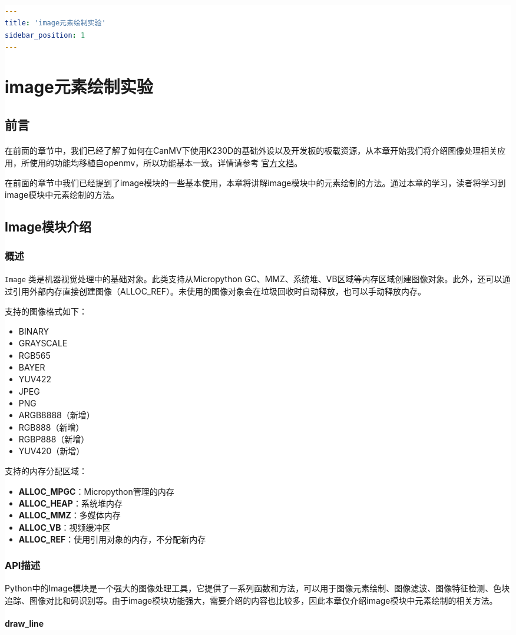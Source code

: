 ```yaml
---
title: 'image元素绘制实验'
sidebar_position: 1
---
```


# image元素绘制实验

## 前言

在前面的章节中，我们已经了解了如何在CanMV下使用K230D的基础外设以及开发板的板载资源，从本章开始我们将介绍图像处理相关应用，所使用的功能均移植自openmv，所以功能基本一致。详情请参考 [官方文档](https://docs.openmv.io/library/omv.image.html)。

在前面的章节中我们已经提到了image模块的一些基本使用，本章将讲解image模块中的元素绘制的方法。通过本章的学习，读者将学习到image模块中元素绘制的方法。

## Image模块介绍

### 概述

`Image` 类是机器视觉处理中的基础对象。此类支持从Micropython GC、MMZ、系统堆、VB区域等内存区域创建图像对象。此外，还可以通过引用外部内存直接创建图像（ALLOC_REF）。未使用的图像对象会在垃圾回收时自动释放，也可以手动释放内存。

支持的图像格式如下：

- BINARY
- GRAYSCALE
- RGB565
- BAYER
- YUV422
- JPEG
- PNG
- ARGB8888（新增）
- RGB888（新增）
- RGBP888（新增）
- YUV420（新增）

支持的内存分配区域：

- **ALLOC_MPGC**：Micropython管理的内存
- **ALLOC_HEAP**：系统堆内存
- **ALLOC_MMZ**：多媒体内存
- **ALLOC_VB**：视频缓冲区
- **ALLOC_REF**：使用引用对象的内存，不分配新内存

### API描述

‌Python中的Image模块是一个强大的图像处理工具，它提供了一系列函数和方法，可以用于图像元素绘制、图像滤波、图像特征检测、色块追踪、图像对比和码识别等。由于image模块功能强大，需要介绍的内容也比较多，因此本章仅介绍image模块中元素绘制的相关方法。

#### draw_line
